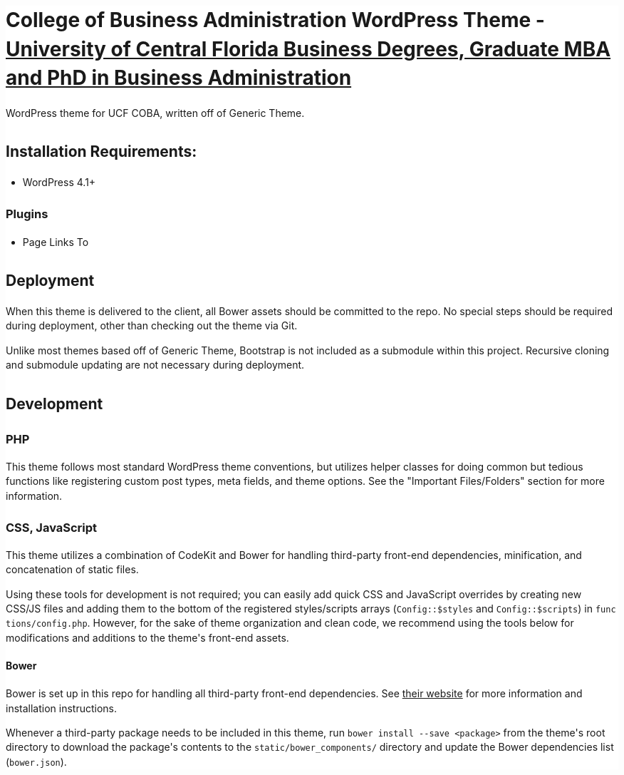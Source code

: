# College of Business Administration WordPress Theme - [University of Central Florida Business Degrees, Graduate MBA and PhD in Business Administration](http://business.ucf.edu)  

WordPress theme for UCF COBA, written off of Generic Theme.


## Installation Requirements:
* WordPress 4.1+

### Plugins
* Page Links To


## Deployment

When this theme is delivered to the client, all Bower assets should be
committed to the repo.  No special steps should be required during
deployment, other than checking out the theme via Git.

Unlike most themes based off of Generic Theme, Bootstrap is not included
as a submodule within this project.  Recursive cloning and submodule
updating are not necessary during deployment.


## Development

### PHP
This theme follows most standard WordPress theme conventions, but utilizes
helper classes for doing common but tedious functions like registering custom
post types, meta fields, and theme options.  See the "Important Files/Folders"
section for more information.


### CSS, JavaScript
This theme utilizes a combination of CodeKit and Bower for handling third-party
front-end dependencies, minification, and concatenation of static files.

Using these tools for development is not required; you can easily add quick CSS
and JavaScript overrides by creating new CSS/JS files and adding them to the
bottom of the registered styles/scripts arrays (`Config::$styles` and
`Config::$scripts`) in `functions/config.php`. However, for the sake of theme
organization and clean code, we recommend using the tools below for
modifications and additions to the theme's front-end assets.

#### Bower
Bower is set up in this repo for handling all third-party front-end
dependencies.  See [their website](http://bower.io/) for more information and
installation instructions.

Whenever a third-party package needs to be included in this theme, run
`bower install --save <package>` from the theme's root directory to download
the package's contents to the `static/bower_components/` directory and update
the Bower dependencies list (`bower.json`).
